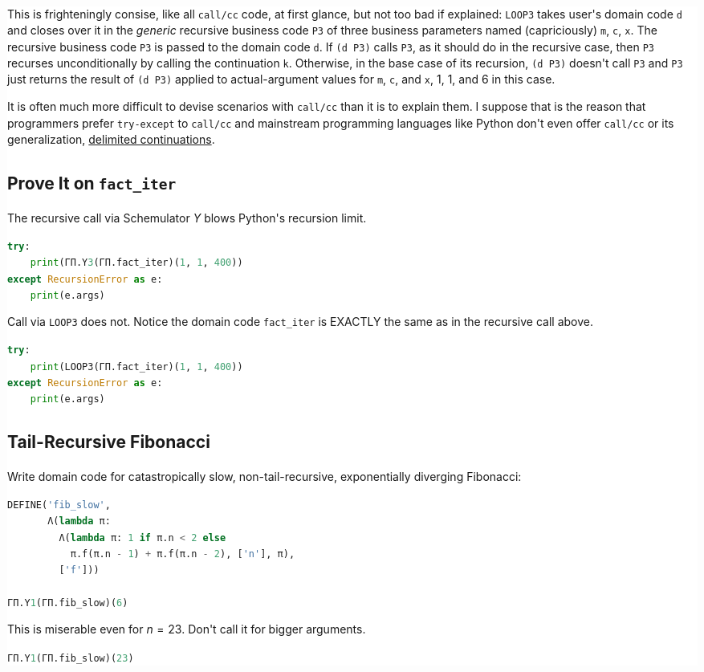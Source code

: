 
This is frighteningly consise, like all `call/cc` code, at first glance, but not too bad if explained: `LOOP3` takes user's domain code `d` and closes over it in the _generic_ recursive business code `P3` of three business parameters named (capriciously) `m`, `c`, `x`. The recursive business code `P3` is passed to the domain code `d`. If `(d P3)` calls `P3`, as it should do in the recursive case, then `P3` recurses unconditionally by calling the continuation `k`. Otherwise, in the base case of its recursion, `(d P3)` doesn't call `P3` and `P3` just returns the result of `(d P3)` applied to actual-argument values for `m`, `c`, and `x`, 1, 1, and 6 in this case.


It is often much more difficult to devise scenarios with `call/cc` than it is to explain them. I suppose that is the reason that programmers prefer `try-except` to `call/cc` and mainstream programming languages like Python don't even offer `call/cc` or its generalization, [delimited continuations](https://en.wikipedia.org/wiki/Delimited_continuation).


## Prove It on `fact_iter`


The recursive call via Schemulator $\Upsilon$ blows Python's recursion limit.

```python
try:
    print(ΓΠ.Υ3(ΓΠ.fact_iter)(1, 1, 400))
except RecursionError as e:
    print(e.args)
```

Call via `LOOP3` does not. Notice the domain code `fact_iter` is EXACTLY the same as in the recursive call above.

```python
try:
    print(LOOP3(ΓΠ.fact_iter)(1, 1, 400))
except RecursionError as e:
    print(e.args)
```

## Tail-Recursive Fibonacci<a id="tail-recursive-fibonacci"></a>


Write domain code for catastropically slow, non-tail-recursive, exponentially diverging Fibonacci:

```python
DEFINE('fib_slow', 
       Λ(lambda π: 
         Λ(lambda π: 1 if π.n < 2 else 
           π.f(π.n - 1) + π.f(π.n - 2), ['n'], π),
         ['f']))

ΓΠ.Υ1(ΓΠ.fib_slow)(6)
```

This is miserable even for $n=23$. Don't call it for bigger arguments.

```python
ΓΠ.Υ1(ΓΠ.fib_slow)(23)
```
